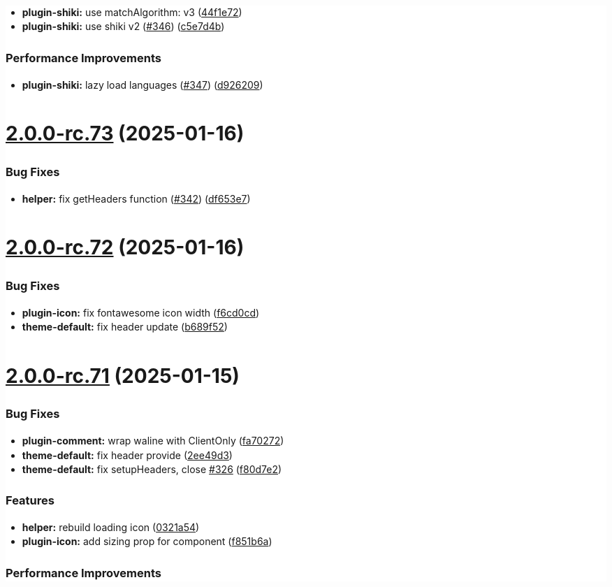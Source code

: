 - **plugin-shiki:** use matchAlgorithm: v3 ([44f1e72](https://github.com/vuepress/ecosystem/commit/44f1e72098963e4a012aadbf13e9cfcb4acb678f))
- **plugin-shiki:** use shiki v2 ([#346](https://github.com/vuepress/ecosystem/issues/346)) ([c5e7d4b](https://github.com/vuepress/ecosystem/commit/c5e7d4b81483b6b5e781066dab498f5cf721c18b))

### Performance Improvements

- **plugin-shiki:** lazy load languages ([#347](https://github.com/vuepress/ecosystem/issues/347)) ([d926209](https://github.com/vuepress/ecosystem/commit/d926209cfd73686428cb2803ba23d91629e7bd28))

# [2.0.0-rc.73](https://github.com/vuepress/ecosystem/compare/v2.0.0-rc.72...v2.0.0-rc.73) (2025-01-16)

### Bug Fixes

- **helper:** fix getHeaders function ([#342](https://github.com/vuepress/ecosystem/issues/342)) ([df653e7](https://github.com/vuepress/ecosystem/commit/df653e780c101150c114c47b3269a4b2af7cbe45))

# [2.0.0-rc.72](https://github.com/vuepress/ecosystem/compare/v2.0.0-rc.71...v2.0.0-rc.72) (2025-01-16)

### Bug Fixes

- **plugin-icon:** fix fontawesome icon width ([f6cd0cd](https://github.com/vuepress/ecosystem/commit/f6cd0cd84e66200cd0c23a395f93b7f8c9198272))
- **theme-default:** fix header update ([b689f52](https://github.com/vuepress/ecosystem/commit/b689f52f25b0bf58ed585405fb5b923786bf0324))

# [2.0.0-rc.71](https://github.com/vuepress/ecosystem/compare/v2.0.0-rc.70...v2.0.0-rc.71) (2025-01-15)

### Bug Fixes

- **plugin-comment:** wrap waline with ClientOnly ([fa70272](https://github.com/vuepress/ecosystem/commit/fa702722a128f3292dadf942894b8e28ab59d007))
- **theme-default:** fix header provide ([2ee49d3](https://github.com/vuepress/ecosystem/commit/2ee49d3fc106b14d33331d23b06c2e3e074b6e77))
- **theme-default:** fix setupHeaders, close [#326](https://github.com/vuepress/ecosystem/issues/326) ([f80d7e2](https://github.com/vuepress/ecosystem/commit/f80d7e26a468f92a8bae4ebd7dc746fd0ffe919f))

### Features

- **helper:** rebuild loading icon ([0321a54](https://github.com/vuepress/ecosystem/commit/0321a546ac59125affd7e61f8870a7675eaceb9f))
- **plugin-icon:** add sizing prop for component ([f851b6a](https://github.com/vuepress/ecosystem/commit/f851b6a44cfcf62ee0b105e736d3713e0c390b7b))

### Performance Improvements
